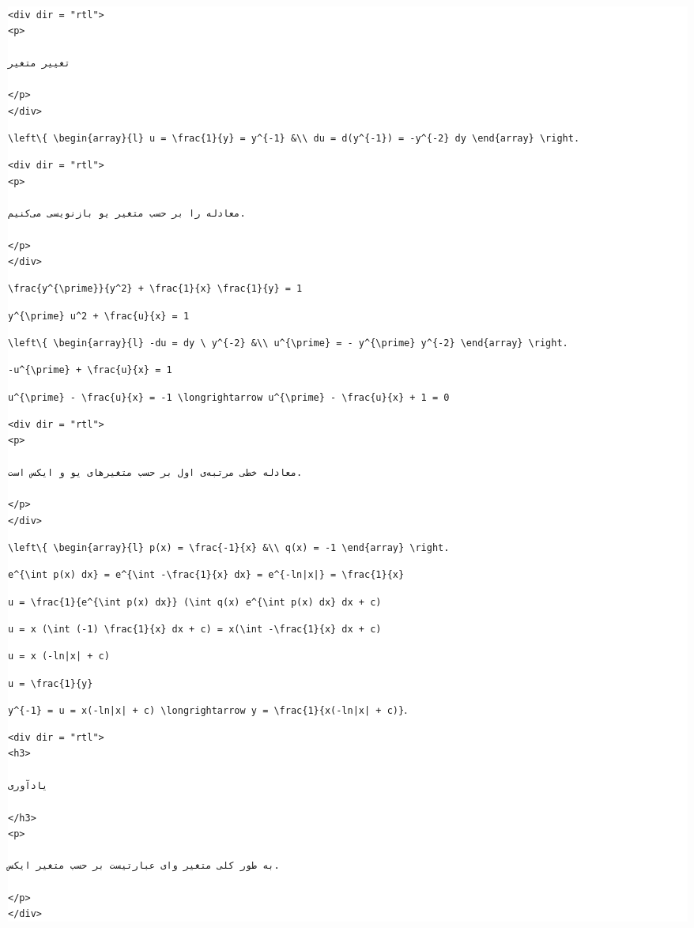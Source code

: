 ```@raw html
<div dir = "rtl">
<p>

تغییر متغیر

</p>
</div>
```

``\left\{ \begin{array}{l} u = \frac{1}{y} = y^{-1} &\\ du = d(y^{-1}) = -y^{-2} dy \end{array} \right.``

```@raw html
<div dir = "rtl">
<p>

معادله را بر حسب متغیر یو بازنویسی می‌کنیم.

</p>
</div>
```

``\frac{y^{\prime}}{y^2} + \frac{1}{x} \frac{1}{y} = 1``

``y^{\prime} u^2 + \frac{u}{x} = 1``

``\left\{ \begin{array}{l} -du = dy \ y^{-2} &\\ u^{\prime} = - y^{\prime} y^{-2} \end{array} \right.``

``-u^{\prime} + \frac{u}{x} = 1``

``u^{\prime} - \frac{u}{x} = -1 \longrightarrow u^{\prime} - \frac{u}{x} + 1 = 0``

```@raw html
<div dir = "rtl">
<p>

معادله خطی مرتبه‌ی اول بر حسب متغیرهای یو و ایکس است.

</p>
</div>
```

``\left\{ \begin{array}{l} p(x) = \frac{-1}{x} &\\ q(x) = -1 \end{array} \right.``

``e^{\int p(x) dx} = e^{\int -\frac{1}{x} dx} = e^{-ln|x|} = \frac{1}{x}``

``u = \frac{1}{e^{\int p(x) dx}} (\int q(x) e^{\int p(x) dx} dx + c)``

``u = x (\int (-1) \frac{1}{x} dx + c) = x(\int -\frac{1}{x} dx + c)``

``u = x (-ln|x| + c)``

``u = \frac{1}{y}``

``y^{-1} = u = x(-ln|x| + c) \longrightarrow y = \frac{1}{x(-ln|x| + c)}``.

```@raw html
<div dir = "rtl">
<h3>

یادآوری

</h3>
<p>

به طور کلی متغیر وای عبارتیست بر حسب متغیر ایکس.

</p>
</div>
```
